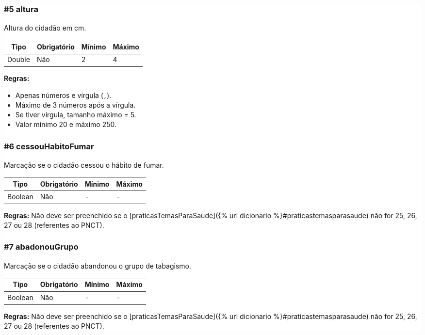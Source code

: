 ### \#5	altura
Altura do cidadão em cm.

| Tipo | Obrigatório | Mínimo | Máximo |
|---| --- |---  | --- |
|Double|	Não| 	2|	4|

**Regras:**

* Apenas números e vírgula (`,`).
* Máximo de 3 números após a vírgula.
* Se tiver vírgula, tamanho máximo = 5.
* Valor mínimo 20 e máximo 250.

### \#6	cessouHabitoFumar
Marcação se o cidadão cessou o hábito de fumar.

| Tipo | Obrigatório | Mínimo | Máximo |
|---| --- |---  | --- |
|Boolean|	Não|	-|	-|

**Regras:** Não deve ser preenchido se o [praticasTemasParaSaude]({% url dicionario %}#praticastemasparasaude) não for 25, 26, 27 ou 28 (referentes ao PNCT).

### \#7	abadonouGrupo
Marcação se o cidadão abandonou o grupo de tabagismo.

| Tipo | Obrigatório | Mínimo | Máximo |
|---| --- |---  | --- |
|Boolean|	Não|	-|	-|

**Regras:** Não deve ser preenchido se o [praticasTemasParaSaude]({% url dicionario %}#praticastemasparasaude) não for 25, 26, 27 ou 28 (referentes ao PNCT).
